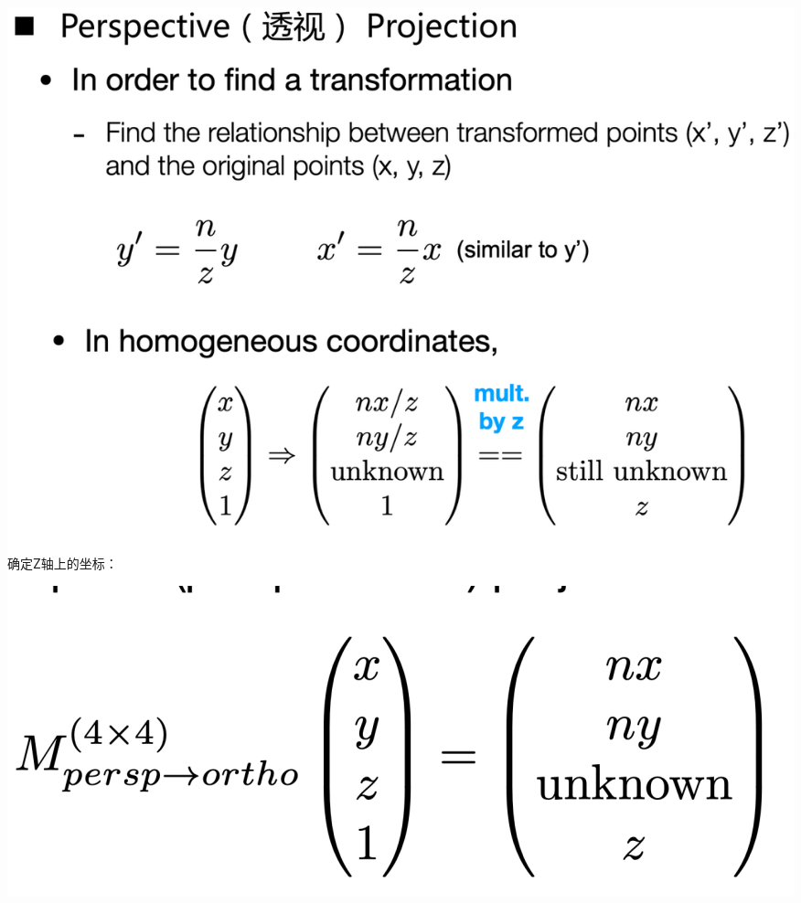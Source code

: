 ![image-20230509105339429](./assets/image-20230509105339429.png)

确定Z轴上的坐标：

![image-20230509105415229](./assets/image-20230509105415229.png)
